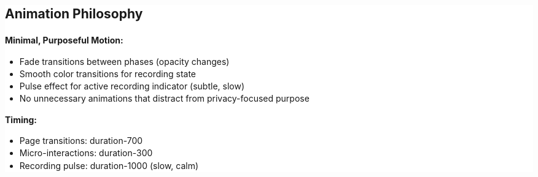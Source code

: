 
## Animation Philosophy

**Minimal, Purposeful Motion:**
- Fade transitions between phases (opacity changes)
- Smooth color transitions for recording state
- Pulse effect for active recording indicator (subtle, slow)
- No unnecessary animations that distract from privacy-focused purpose

**Timing:** 
- Page transitions: duration-700
- Micro-interactions: duration-300
- Recording pulse: duration-1000 (slow, calm)